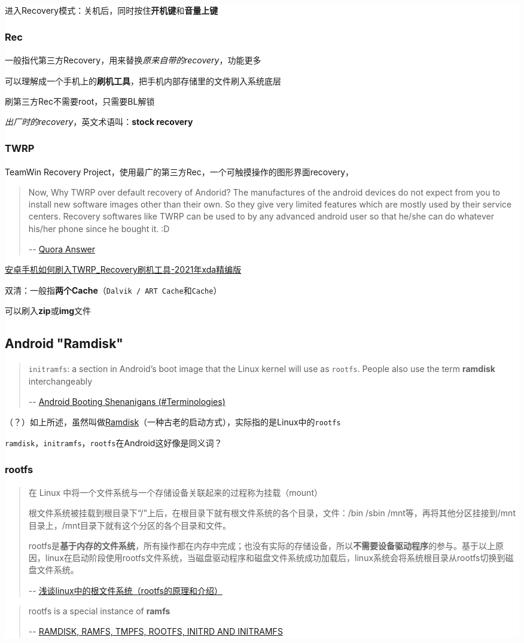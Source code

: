 进入Recovery模式：关机后，同时按住**开机键**和**音量上键**

### Rec

一般指代第三方Recovery，用来替换*原来自带的recovery*，功能更多

可以理解成一个手机上的**刷机工具**，把手机内部存储里的文件刷入系统底层

刷第三方Rec不需要root，只需要BL解锁

*出厂时的recovery*，英文术语叫：**stock recovery**

### TWRP

TeamWin Recovery Project，使用最广的第三方Rec，一个可触摸操作的图形界面recovery，

> Now, Why TWRP over default recovery of Andorid?
> The manufactures of the android devices do not expect from you to install new software images other than their own. So they give very limited features which are mostly used by their service centers. Recovery softwares like TWRP can be used to by any advanced android user so that he/she can do whatever his/her phone since he bought it. :D
>
> -- [Quora Answer](https://www.quora.com/What-is-TWRP-Why-is-it-used/answer/Pratik-Rathod-19?ch=10&share=e412aff0)

[安卓手机如何刷入TWRP_Recovery刷机工具-2021年xda精编版](http://www.romleyuan.com/lec/read?id=470)

双清：一般指**两个Cache**（`Dalvik / ART Cache`和`Cache`）

可以刷入**zip**或**img**文件

## Android "Ramdisk"

> `initramfs`: a section in Android’s boot image that the Linux kernel will use as `rootfs`. People also use the term **ramdisk** interchangeably
>
> -- [Android Booting Shenanigans (#Terminologies)](https://topjohnwu.github.io/Magisk/boot.html#terminologies)

（？）如上所述，虽然叫做[Ramdisk](http://junyelee.blogspot.com/2020/03/ramfs-rootfs-and-initramfs.html)（一种古老的启动方式），实际指的是Linux中的`rootfs`

`ramdisk`，`initramfs`，`rootfs`在Android这好像是同义词？

### rootfs

> 在 Linux 中将一个文件系统与一个存储设备关联起来的过程称为挂载（mount）
>
> 根文件系统被挂载到根目录下“/”上后，在根目录下就有根文件系统的各个目录，文件：/bin /sbin /mnt等，再将其他分区挂接到/mnt目录上，/mnt目录下就有这个分区的各个目录和文件。
>
> rootfs是**基于内存的文件系统**，所有操作都在内存中完成；也没有实际的存储设备，所以**不需要设备驱动程序**的参与。基于以上原因，linux在启动阶段使用rootfs文件系统，当磁盘驱动程序和磁盘文件系统成功加载后，linux系统会将系统根目录从rootfs切换到磁盘文件系统。
>
> -- [浅谈linux中的根文件系统（rootfs的原理和介绍）](https://blog.csdn.net/LEON1741/article/details/78159754)

> rootfs is a special instance of **ramfs**
>
> -- [RAMDISK, RAMFS, TMPFS, ROOTFS, INITRD AND INITRAMFS](http://junyelee.blogspot.com/2020/03/ramfs-rootfs-and-initramfs.html)
